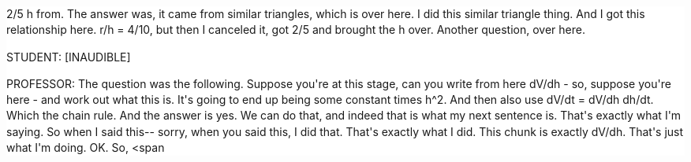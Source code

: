   2/5</span> <span m='913110'>h</span> <span m='913420'>from.</span> <span
  m='914590'>The</span> <span m='914740'>answer</span> <span
  m='915150'>was,</span> <span m='915800'>it</span> <span m='915970'>came</span>
  <span m='916330'>from</span> <span m='916570'>similar</span> <span
  m='917070'>triangles,</span> <span m='917680'>which is</span> <span
  m='918010'>over</span> <span m='918260'>here.</span> <span m='919020'>I</span>
  <span m='919140'>did</span> <span m='919340'>this</span> <span
  m='919460'>similar</span> <span m='919780'>triangle</span> <span
  m='920170'>thing.</span> <span m='920380'>And</span> <span m='920520'>I</span>
  <span m='920580'>got</span> <span m='920870'>this</span> <span
  m='921130'>relationship</span> <span m='921820'>here.</span> <span
  m='923530'>r/h</span> <span m='924190'>=</span> <span m='924630'>4/10,</span>
  <span m='925880'>but</span> <span m='926100'>then</span> <span
  m='926220'>I</span> <span m='926280'>canceled</span> <span
  m='926830'>it,</span> <span m='927810'>got</span> <span m='928010'>2/5</span>
  <span m='929620'>and</span> <span m='929800'>brought</span> <span
  m='930010'>the</span> <span m='930130'>h</span> <span m='930370'>over.</span>
  <span m='931790'>Another</span> <span m='932070'>question,</span> <span
  m='932430'>over</span> <span m='932590'>here.</span> </p><p><span
  m='932890'>STUDENT: [INAUDIBLE]</span> </p><p><span m='945470'>PROFESSOR: The
  question</span> <span m='951240'>was</span> <span m='951750'>the</span> <span
  m='951990'>following.</span> <span m='953100'>Suppose</span> <span
  m='953660'>you're</span> <span m='953820'>at</span> <span
  m='953950'>this</span> <span m='954140'>stage,</span> <span
  m='955350'>can</span> <span m='955590'>you</span> <span
  m='955730'>write</span> <span m='956020'>from</span> <span
  m='956250'>here</span> <span m='956610'>dV/dh -</span> <span
  m='958310'>so,</span> <span m='958500'>suppose</span> <span
  m='958870'>you're</span> <span m='958960'>here -</span> <span
  m='959560'>and</span> <span m='960040'>work</span> <span m='960280'>out</span>
  <span m='960450'>what</span> <span m='960610'>this</span> <span
  m='960820'>is.</span> <span m='961390'>It's</span> <span m='961550'>going
  to</span> <span m='961700'>end</span> <span m='961840'>up</span> <span
  m='961980'>being</span> <span m='962270'>some</span> <span
  m='962560'>constant</span> <span m='963820'>times</span> <span
  m='964090'>h^2.</span> <span m='965030'>And</span> <span
  m='965340'>then</span> <span m='965680'>also</span> <span
  m='967180'>use</span> <span m='968390'>dV/dt</span> <span m='969600'>=</span>
  <span m='971510'>dV/dh</span> <span m='971850'>dh/dt.</span> <span
  m='974990'>Which</span> <span m='975340'>the</span> <span m='975450'>chain
  rule.</span> <span m='977520'>And</span> <span m='977860'>the</span> <span
  m='978040'>answer</span> <span m='978470'>is</span> <span
  m='979110'>yes.</span> <span m='980830'>We</span> <span m='981010'>can</span>
  <span m='981360'>do</span> <span m='981510'>that,</span> <span
  m='982160'>and</span> <span m='982320'>indeed</span> <span
  m='983180'>that</span> <span m='983680'>is</span> <span m='983960'>what</span>
  <span m='984290'>my</span> <span m='984500'>next</span> <span
  m='984980'>sentence</span> <span m='985390'>is.</span> <span
  m='986310'>That's</span> <span m='986540'>exactly</span> <span
  m='987140'>what</span> <span m='987270'>I'm</span> <span
  m='987380'>saying.</span> <span m='987750'>So</span> <span
  m='987920'>when</span> <span m='988100'>I</span> <span m='988210'>said</span>
  <span m='988600'>this--</span> <span m='989760'>sorry,</span> <span
  m='989990'>when</span> <span m='990120'>you</span> <span
  m='990240'>said</span> <span m='990530'>this,</span> <span m='991850'>I</span>
  <span m='992020'>did</span> <span m='992340'>that.</span> <span
  m='992780'>That's</span> <span m='992960'>exactly</span> <span
  m='993350'>what</span> <span m='993480'>I</span> <span m='993540'>did.</span>
  <span m='994080'>This</span> <span m='994540'>chunk</span> <span
  m='995910'>is</span> <span m='996260'>exactly</span> <span
  m='998040'>dV/dh.</span> <span m='1001110'>That's</span> <span
  m='1001320'>just</span> <span m='1001580'>what</span> <span
  m='1001710'>I'm</span> <span m='1001860'>doing.</span> <span
  m='1003390'>OK.</span> <span m='1004730'>So,</span> <span